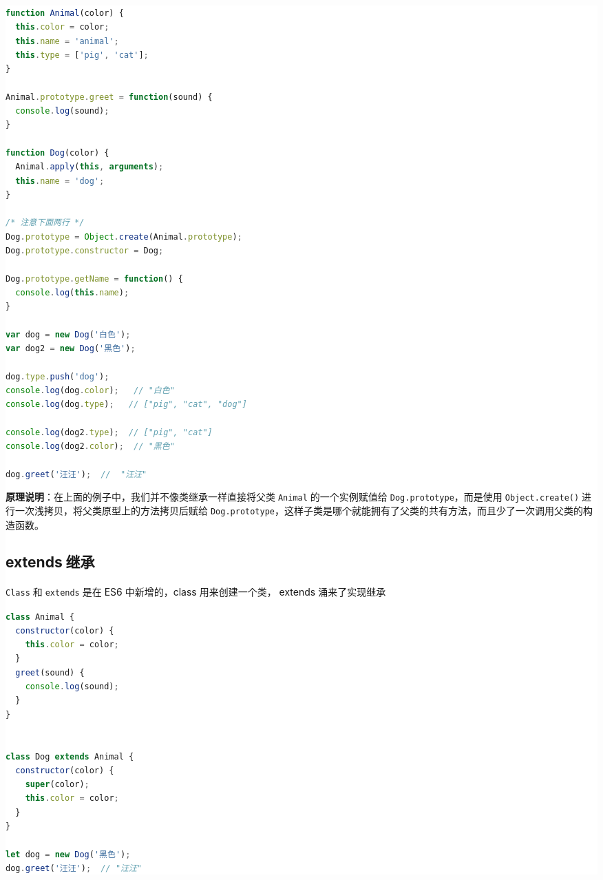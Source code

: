 ```javascript
function Animal(color) {
  this.color = color;
  this.name = 'animal';
  this.type = ['pig', 'cat'];
}

Animal.prototype.greet = function(sound) {
  console.log(sound);
}

function Dog(color) {
  Animal.apply(this, arguments);
  this.name = 'dog';
}

/* 注意下面两行 */
Dog.prototype = Object.create(Animal.prototype);
Dog.prototype.constructor = Dog;

Dog.prototype.getName = function() {
  console.log(this.name);
}

var dog = new Dog('白色');   
var dog2 = new Dog('黑色');     

dog.type.push('dog');   
console.log(dog.color);   // "白色"
console.log(dog.type);   // ["pig", "cat", "dog"]

console.log(dog2.type);  // ["pig", "cat"]
console.log(dog2.color);  // "黑色"

dog.greet('汪汪');  //  "汪汪"
```

**原理说明**：在上面的例子中，我们并不像类继承一样直接将父类 `Animal` 的一个实例赋值给 `Dog.prototype`，而是使用 `Object.create()` 进行一次浅拷贝，将父类原型上的方法拷贝后赋给 `Dog.prototype`，这样子类是哪个就能拥有了父类的共有方法，而且少了一次调用父类的构造函数。



## extends 继承

`Class` 和 `extends` 是在 ES6 中新增的，class 用来创建一个类， extends 涌来了实现继承

```javascript
class Animal {   
  constructor(color) {   
    this.color = color;   
  }   
  greet(sound) {   
    console.log(sound);   
  }  
}   


class Dog extends Animal {   
  constructor(color) {   
    super(color);   
    this.color = color;   
  }  
}   

let dog = new Dog('黑色');  
dog.greet('汪汪');  // "汪汪"
```